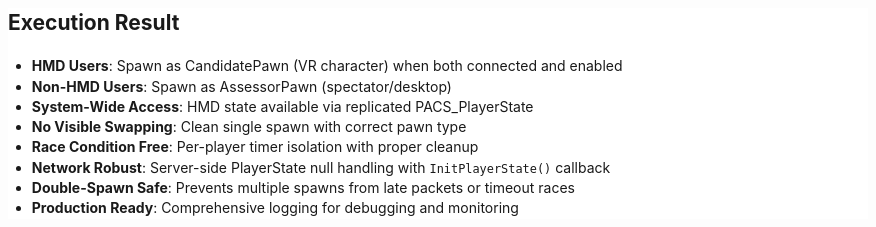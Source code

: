 ## Execution Result

- **HMD Users**: Spawn as CandidatePawn (VR character) when both connected and enabled
- **Non-HMD Users**: Spawn as AssessorPawn (spectator/desktop)
- **System-Wide Access**: HMD state available via replicated PACS_PlayerState
- **No Visible Swapping**: Clean single spawn with correct pawn type
- **Race Condition Free**: Per-player timer isolation with proper cleanup
- **Network Robust**: Server-side PlayerState null handling with `InitPlayerState()` callback
- **Double-Spawn Safe**: Prevents multiple spawns from late packets or timeout races
- **Production Ready**: Comprehensive logging for debugging and monitoring
